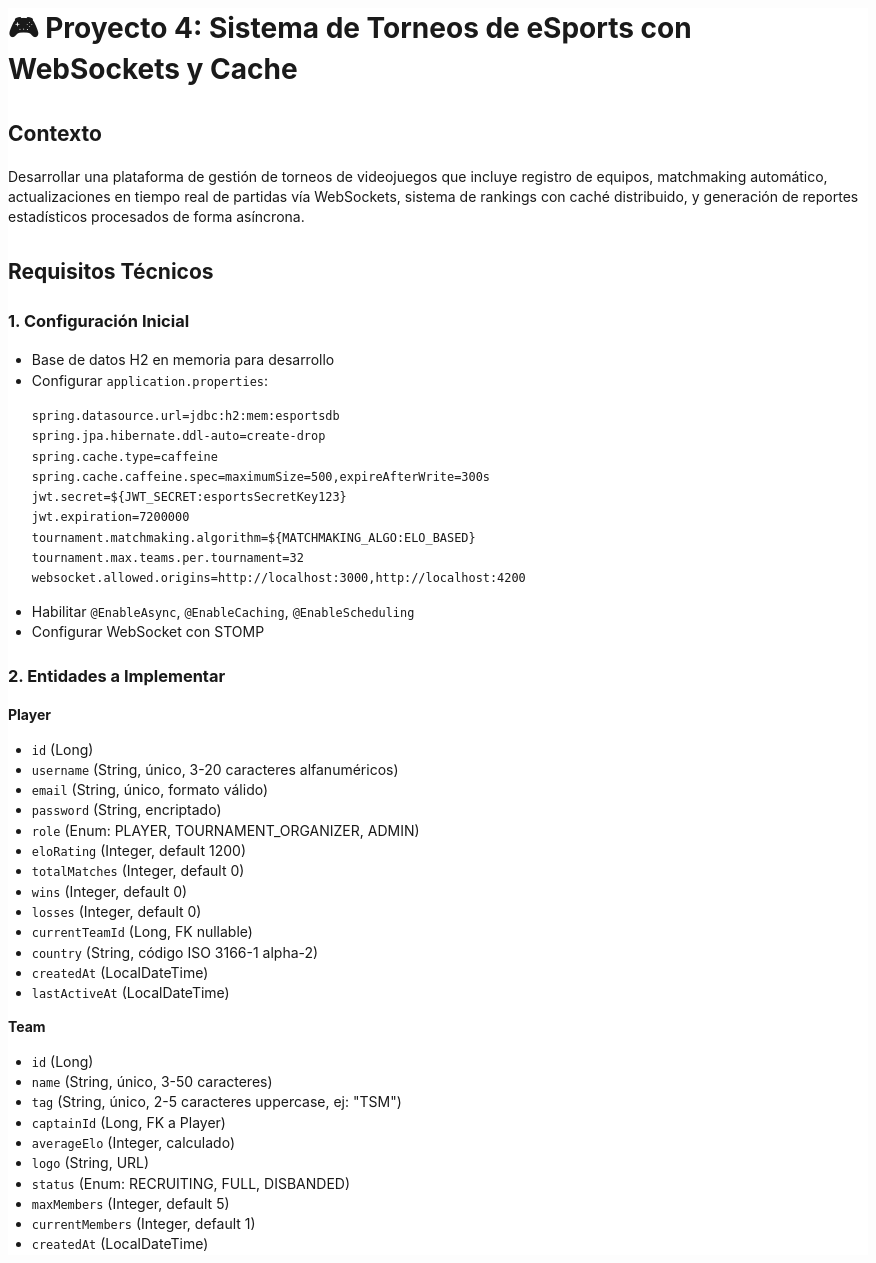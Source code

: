 # 🎮 **Proyecto 4: Sistema de Torneos de eSports con WebSockets y Cache**

## **Contexto**
Desarrollar una plataforma de gestión de torneos de videojuegos que incluye registro de equipos, matchmaking automático, actualizaciones en tiempo real de partidas vía WebSockets, sistema de rankings con caché distribuido, y generación de reportes estadísticos procesados de forma asíncrona.

## **Requisitos Técnicos**

### **1. Configuración Inicial**
- Base de datos H2 en memoria para desarrollo
- Configurar `application.properties`:
  ```properties
  spring.datasource.url=jdbc:h2:mem:esportsdb
  spring.jpa.hibernate.ddl-auto=create-drop
  spring.cache.type=caffeine
  spring.cache.caffeine.spec=maximumSize=500,expireAfterWrite=300s
  jwt.secret=${JWT_SECRET:esportsSecretKey123}
  jwt.expiration=7200000
  tournament.matchmaking.algorithm=${MATCHMAKING_ALGO:ELO_BASED}
  tournament.max.teams.per.tournament=32
  websocket.allowed.origins=http://localhost:3000,http://localhost:4200
  ```
- Habilitar `@EnableAsync`, `@EnableCaching`, `@EnableScheduling`
- Configurar WebSocket con STOMP

### **2. Entidades a Implementar**

**Player**
- `id` (Long)
- `username` (String, único, 3-20 caracteres alfanuméricos)
- `email` (String, único, formato válido)
- `password` (String, encriptado)
- `role` (Enum: PLAYER, TOURNAMENT_ORGANIZER, ADMIN)
- `eloRating` (Integer, default 1200)
- `totalMatches` (Integer, default 0)
- `wins` (Integer, default 0)
- `losses` (Integer, default 0)
- `currentTeamId` (Long, FK nullable)
- `country` (String, código ISO 3166-1 alpha-2)
- `createdAt` (LocalDateTime)
- `lastActiveAt` (LocalDateTime)

**Team**
- `id` (Long)
- `name` (String, único, 3-50 caracteres)
- `tag` (String, único, 2-5 caracteres uppercase, ej: "TSM")
- `captainId` (Long, FK a Player)
- `averageElo` (Integer, calculado)
- `logo` (String, URL)
- `status` (Enum: RECRUITING, FULL, DISBANDED)
- `maxMembers` (Integer, default 5)
- `currentMembers` (Integer, default 1)
- `createdAt` (LocalDateTime)

